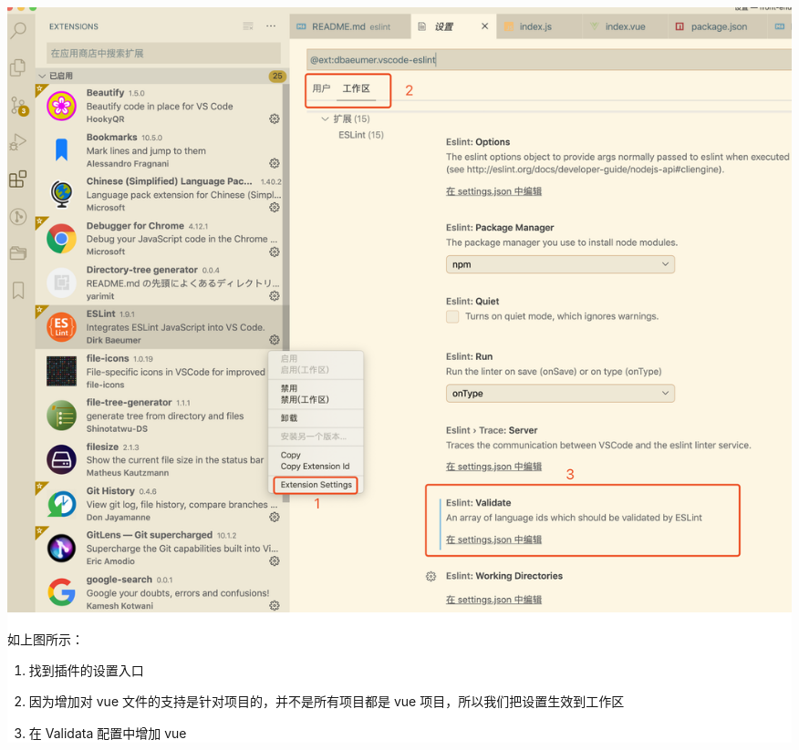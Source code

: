 ![](./img/setting.png)

如上图所示：

1. 找到插件的设置入口

2. 因为增加对 vue 文件的支持是针对项目的，并不是所有项目都是 vue 项目，所以我们把设置生效到工作区

3. 在 Validata 配置中增加 vue
